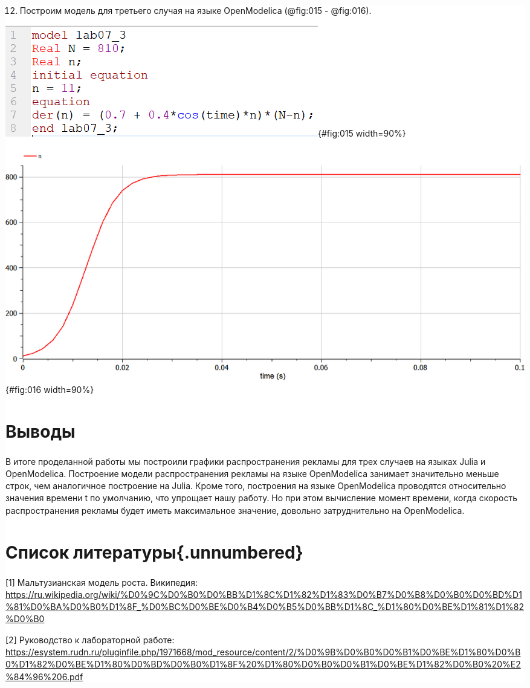 12. Построим модель для третьего случая на языке OpenModelica (@fig:015 - @fig:016).

![Построение модели для третьего случая на языке OpenModelica](image/screenshot_15.png){#fig:015 width=90%}

![График распространения рекламы для третьего случая, построенный на языке OpenModelica](image/screenshot_16.png){#fig:016 width=90%}


# Выводы

В итоге проделанной работы мы построили графики распространения рекламы для трех случаев на языках Julia и OpenModelica. Построение модели распространения рекламы на языке OpenModelica занимает значительно меньше строк, чем аналогичное построение на Julia. Кроме того, построения на языке OpenModelica проводятся относительно значения времени t по умолчанию, что упрощает нашу работу. Но при этом вычисление момент времени, когда скорость распространения рекламы будет иметь максимальное значение, довольно затруднительно на OpenModelica.

# Список литературы{.unnumbered}

[1] Мальтузианская модель роста. Википедия: https://ru.wikipedia.org/wiki/%D0%9C%D0%B0%D0%BB%D1%8C%D1%82%D1%83%D0%B7%D0%B8%D0%B0%D0%BD%D1%81%D0%BA%D0%B0%D1%8F_%D0%BC%D0%BE%D0%B4%D0%B5%D0%BB%D1%8C_%D1%80%D0%BE%D1%81%D1%82%D0%B0

[2] Руководство к лабораторной работе: https://esystem.rudn.ru/pluginfile.php/1971668/mod_resource/content/2/%D0%9B%D0%B0%D0%B1%D0%BE%D1%80%D0%B0%D1%82%D0%BE%D1%80%D0%BD%D0%B0%D1%8F%20%D1%80%D0%B0%D0%B1%D0%BE%D1%82%D0%B0%20%E2%84%96%206.pdf
